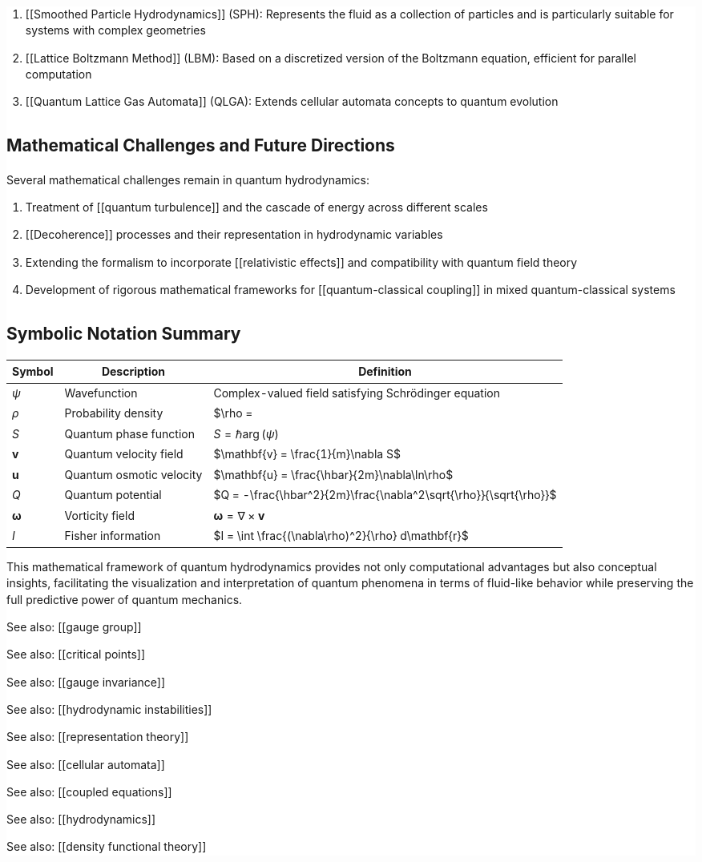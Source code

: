1. [[Smoothed Particle Hydrodynamics]] (SPH): Represents the fluid as a collection of particles and is particularly suitable for systems with complex geometries

2. [[Lattice Boltzmann Method]] (LBM): Based on a discretized version of the Boltzmann equation, efficient for parallel computation

3. [[Quantum Lattice Gas Automata]] (QLGA): Extends cellular automata concepts to quantum evolution

## Mathematical Challenges and Future Directions

Several mathematical challenges remain in quantum hydrodynamics:

1. Treatment of [[quantum turbulence]] and the cascade of energy across different scales

2. [[Decoherence]] processes and their representation in hydrodynamic variables

3. Extending the formalism to incorporate [[relativistic effects]] and compatibility with quantum field theory

4. Development of rigorous mathematical frameworks for [[quantum-classical coupling]] in mixed quantum-classical systems

## Symbolic Notation Summary

| Symbol | Description | Definition |
|--------|-------------|------------|
| $\psi$ | Wavefunction | Complex-valued field satisfying Schrödinger equation |
| $\rho$ | Probability density | $\rho = |\psi|^2$ |
| $S$ | Quantum phase function | $S = \hbar \arg(\psi)$ |
| $\mathbf{v}$ | Quantum velocity field | $\mathbf{v} = \frac{1}{m}\nabla S$ |
| $\mathbf{u}$ | Quantum osmotic velocity | $\mathbf{u} = \frac{\hbar}{2m}\nabla\ln\rho$ |
| $Q$ | Quantum potential | $Q = -\frac{\hbar^2}{2m}\frac{\nabla^2\sqrt{\rho}}{\sqrt{\rho}}$ |
| $\boldsymbol{\omega}$ | Vorticity field | $\boldsymbol{\omega} = \nabla \times \mathbf{v}$ |
| $I$ | Fisher information | $I = \int \frac{(\nabla\rho)^2}{\rho} d\mathbf{r}$ |

This mathematical framework of quantum hydrodynamics provides not only computational advantages but also conceptual insights, facilitating the visualization and interpretation of quantum phenomena in terms of fluid-like behavior while preserving the full predictive power of quantum mechanics.

See also: [[gauge group]]


See also: [[critical points]]


See also: [[gauge invariance]]


See also: [[hydrodynamic instabilities]]


See also: [[representation theory]]


See also: [[cellular automata]]


See also: [[coupled equations]]


See also: [[hydrodynamics]]


See also: [[density functional theory]]